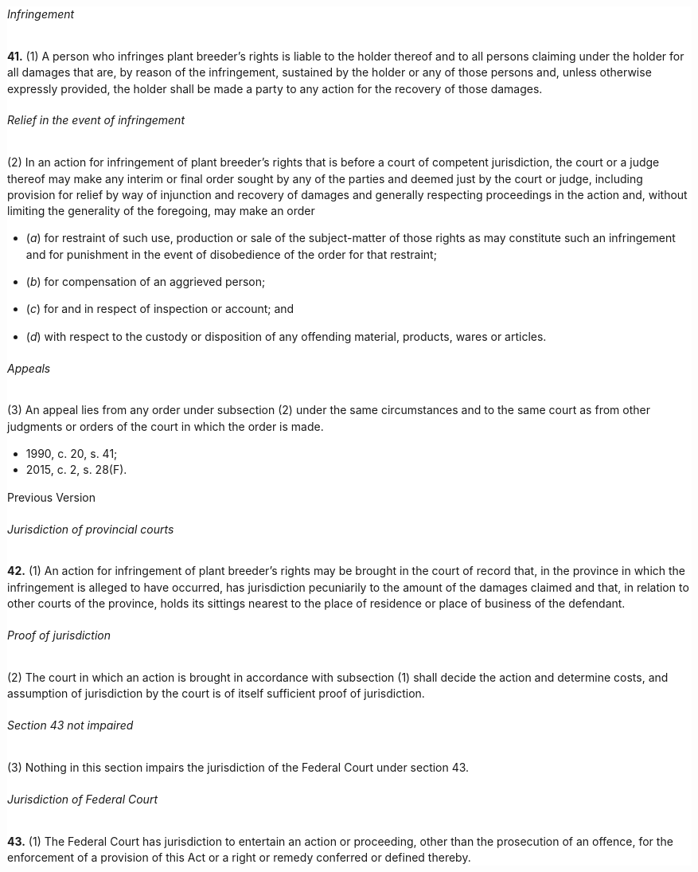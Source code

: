 ###### Infringement

**41.** (1) A person who infringes plant breeder’s rights is liable to the holder thereof and to all persons claiming under the holder for all damages that are, by reason of the infringement, sustained by the holder or any of those persons and, unless otherwise expressly provided, the holder shall be made a party to any action for the recovery of those damages.

###### Relief in the event of infringement

(2) In an action for infringement of plant breeder’s rights that is before a court of competent jurisdiction, the court or a judge thereof may make any interim or final order sought by any of the parties and deemed just by the court or judge, including provision for relief by way of injunction and recovery of damages and generally respecting proceedings in the action and, without limiting the generality of the foregoing, may make an order

  * (_a_) for restraint of such use, production or sale of the subject-matter of those rights as may constitute such an infringement and for punishment in the event of disobedience of the order for that restraint;

  * (_b_) for compensation of an aggrieved person;

  * (_c_) for and in respect of inspection or account; and

  * (_d_) with respect to the custody or disposition of any offending material, products, wares or articles.

###### Appeals

(3) An appeal lies from any order under subsection (2) under the same circumstances and to the same court as from other judgments or orders of the court in which the order is made.

  * 1990, c. 20, s. 41;
  * 2015, c. 2, s. 28(F).

Previous Version

###### Jurisdiction of provincial courts

**42.** (1) An action for infringement of plant breeder’s rights may be brought in the court of record that, in the province in which the infringement is alleged to have occurred, has jurisdiction pecuniarily to the amount of the damages claimed and that, in relation to other courts of the province, holds its sittings nearest to the place of residence or place of business of the defendant.

###### Proof of jurisdiction

(2) The court in which an action is brought in accordance with subsection (1) shall decide the action and determine costs, and assumption of jurisdiction by the court is of itself sufficient proof of jurisdiction.

###### Section 43 not impaired

(3) Nothing in this section impairs the jurisdiction of the Federal Court under section 43.

###### Jurisdiction of Federal Court

**43.** (1) The Federal Court has jurisdiction to entertain an action or proceeding, other than the prosecution of an offence, for the enforcement of a provision of this Act or a right or remedy conferred or defined thereby.
